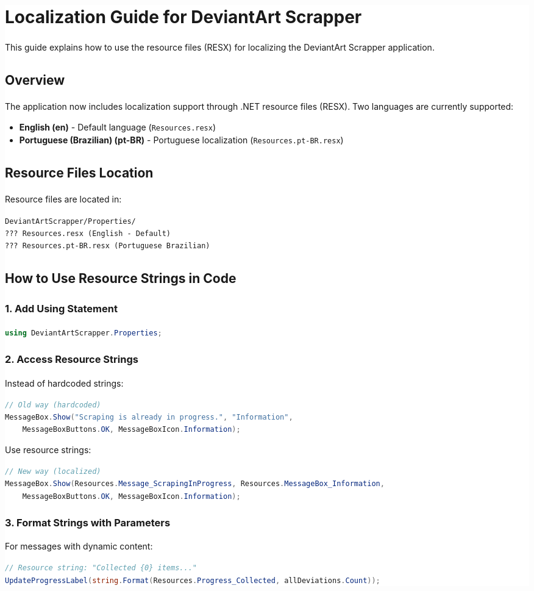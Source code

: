 # Localization Guide for DeviantArt Scrapper

This guide explains how to use the resource files (RESX) for localizing the DeviantArt Scrapper application.

## Overview

The application now includes localization support through .NET resource files (RESX). Two languages are currently supported:

- **English (en)** - Default language (`Resources.resx`)
- **Portuguese (Brazilian) (pt-BR)** - Portuguese localization (`Resources.pt-BR.resx`)

## Resource Files Location

Resource files are located in:
```
DeviantArtScrapper/Properties/
??? Resources.resx (English - Default)
??? Resources.pt-BR.resx (Portuguese Brazilian)
```

## How to Use Resource Strings in Code

### 1. Add Using Statement

```csharp
using DeviantArtScrapper.Properties;
```

### 2. Access Resource Strings

Instead of hardcoded strings:
```csharp
// Old way (hardcoded)
MessageBox.Show("Scraping is already in progress.", "Information",
    MessageBoxButtons.OK, MessageBoxIcon.Information);
```

Use resource strings:
```csharp
// New way (localized)
MessageBox.Show(Resources.Message_ScrapingInProgress, Resources.MessageBox_Information,
    MessageBoxButtons.OK, MessageBoxIcon.Information);
```

### 3. Format Strings with Parameters

For messages with dynamic content:
```csharp
// Resource string: "Collected {0} items..."
UpdateProgressLabel(string.Format(Resources.Progress_Collected, allDeviations.Count));
```
